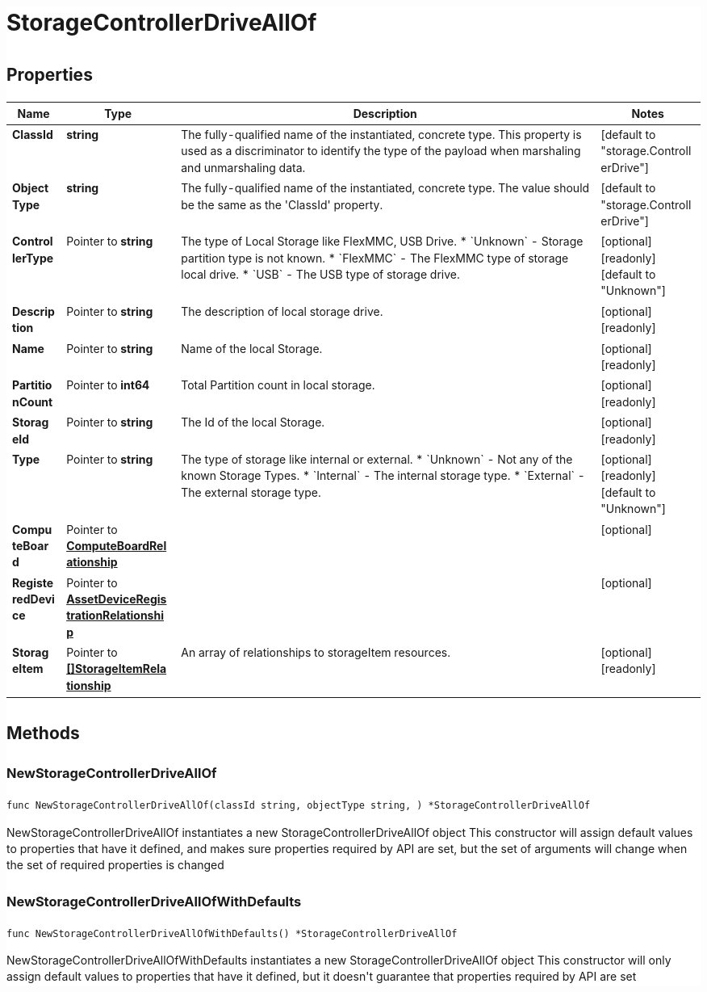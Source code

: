 # StorageControllerDriveAllOf

## Properties

Name | Type | Description | Notes
------------ | ------------- | ------------- | -------------
**ClassId** | **string** | The fully-qualified name of the instantiated, concrete type. This property is used as a discriminator to identify the type of the payload when marshaling and unmarshaling data. | [default to "storage.ControllerDrive"]
**ObjectType** | **string** | The fully-qualified name of the instantiated, concrete type. The value should be the same as the &#39;ClassId&#39; property. | [default to "storage.ControllerDrive"]
**ControllerType** | Pointer to **string** | The type of Local Storage like FlexMMC, USB Drive. * &#x60;Unknown&#x60; - Storage partition type is not known. * &#x60;FlexMMC&#x60; - The FlexMMC type of storage local drive. * &#x60;USB&#x60; - The USB type of storage drive. | [optional] [readonly] [default to "Unknown"]
**Description** | Pointer to **string** | The description of local storage drive. | [optional] [readonly] 
**Name** | Pointer to **string** | Name of the local Storage. | [optional] [readonly] 
**PartitionCount** | Pointer to **int64** | Total Partition count in local storage. | [optional] [readonly] 
**StorageId** | Pointer to **string** | The Id of the local Storage. | [optional] [readonly] 
**Type** | Pointer to **string** | The type of storage like internal or external. * &#x60;Unknown&#x60; - Not any of the known Storage Types. * &#x60;Internal&#x60; - The internal storage type. * &#x60;External&#x60; - The external storage type. | [optional] [readonly] [default to "Unknown"]
**ComputeBoard** | Pointer to [**ComputeBoardRelationship**](ComputeBoardRelationship.md) |  | [optional] 
**RegisteredDevice** | Pointer to [**AssetDeviceRegistrationRelationship**](AssetDeviceRegistrationRelationship.md) |  | [optional] 
**StorageItem** | Pointer to [**[]StorageItemRelationship**](StorageItemRelationship.md) | An array of relationships to storageItem resources. | [optional] [readonly] 

## Methods

### NewStorageControllerDriveAllOf

`func NewStorageControllerDriveAllOf(classId string, objectType string, ) *StorageControllerDriveAllOf`

NewStorageControllerDriveAllOf instantiates a new StorageControllerDriveAllOf object
This constructor will assign default values to properties that have it defined,
and makes sure properties required by API are set, but the set of arguments
will change when the set of required properties is changed

### NewStorageControllerDriveAllOfWithDefaults

`func NewStorageControllerDriveAllOfWithDefaults() *StorageControllerDriveAllOf`

NewStorageControllerDriveAllOfWithDefaults instantiates a new StorageControllerDriveAllOf object
This constructor will only assign default values to properties that have it defined,
but it doesn't guarantee that properties required by API are set
